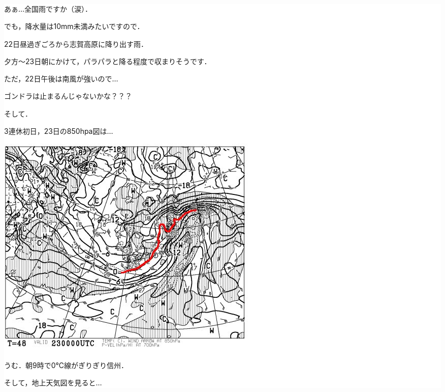 


あぁ…全国雨ですか（涙）．


でも，降水量は10mm未満みたいですので．


22日昼過ぎごろから志賀高原に降り出す雨．


夕方～23日朝にかけて，パラパラと降る程度で収まりそうです．


ただ，22日午後は南風が強いので…


ゴンドラは止まるんじゃないかな？？？





そして．


3連休初日，23日の850hpa図は…




![8b329b5d0afcaf8e473388ea64d67700.jpg](images/8b329b5d0afcaf8e473388ea64d67700.jpg)




うむ．朝9時で0℃線がぎりぎり信州．


そして，地上天気図を見ると…




